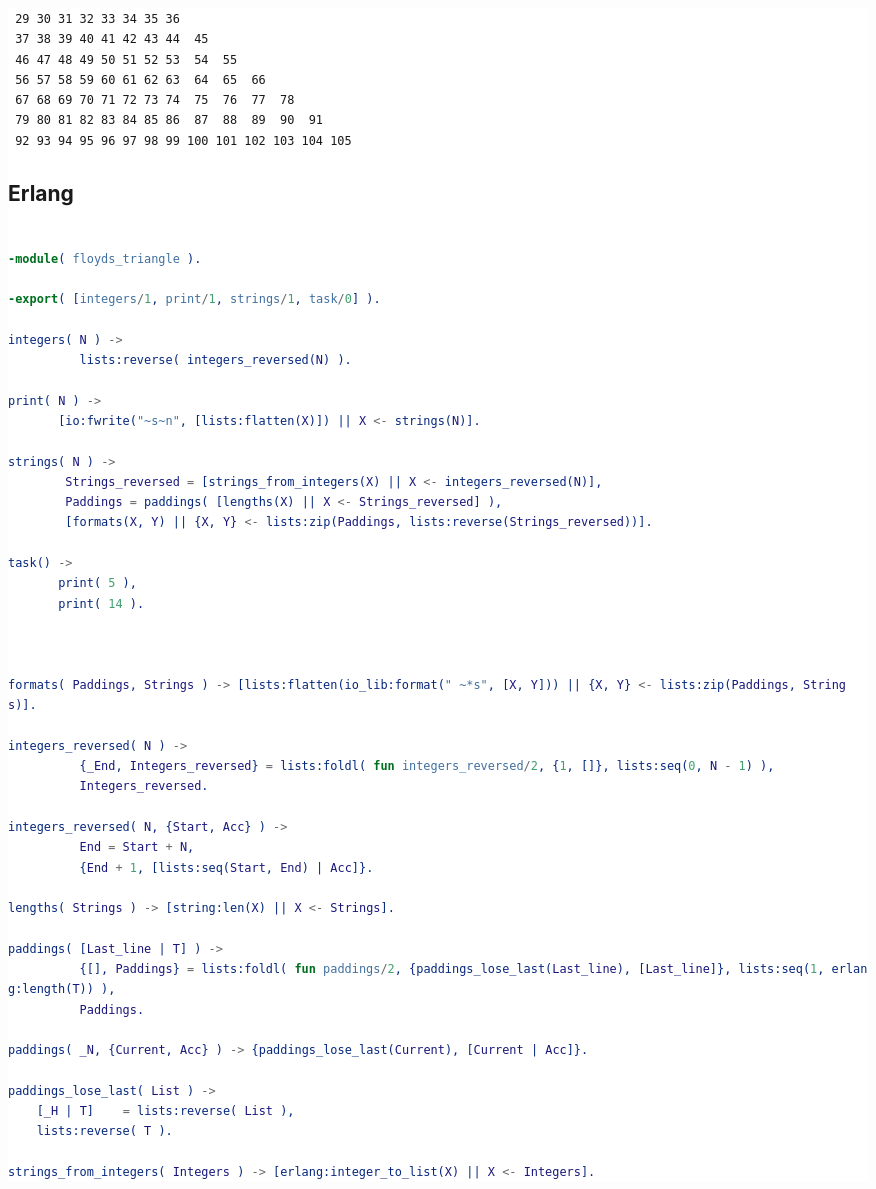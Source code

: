 ```txt
 29 30 31 32 33 34 35 36
 37 38 39 40 41 42 43 44  45
 46 47 48 49 50 51 52 53  54  55
 56 57 58 59 60 61 62 63  64  65  66
 67 68 69 70 71 72 73 74  75  76  77  78
 79 80 81 82 83 84 85 86  87  88  89  90  91
 92 93 94 95 96 97 98 99 100 101 102 103 104 105

```



## Erlang


```erlang

-module( floyds_triangle ).

-export( [integers/1, print/1, strings/1, task/0] ).

integers( N ) ->
          lists:reverse( integers_reversed(N) ).

print( N ) ->
       [io:fwrite("~s~n", [lists:flatten(X)]) || X <- strings(N)].

strings( N ) ->
        Strings_reversed = [strings_from_integers(X) || X <- integers_reversed(N)],
        Paddings = paddings( [lengths(X) || X <- Strings_reversed] ),
        [formats(X, Y) || {X, Y} <- lists:zip(Paddings, lists:reverse(Strings_reversed))].

task() ->
       print( 5	),
       print( 14 ).



formats( Paddings, Strings ) -> [lists:flatten(io_lib:format(" ~*s", [X, Y])) || {X, Y} <- lists:zip(Paddings, Strings)].

integers_reversed( N ) ->
          {_End, Integers_reversed} = lists:foldl( fun integers_reversed/2, {1, []}, lists:seq(0, N - 1) ),
          Integers_reversed.

integers_reversed( N, {Start, Acc} ) ->
          End = Start + N,
          {End + 1, [lists:seq(Start, End) | Acc]}.

lengths( Strings ) -> [string:len(X) || X <- Strings].

paddings( [Last_line | T] ) ->
          {[], Paddings} = lists:foldl( fun paddings/2, {paddings_lose_last(Last_line), [Last_line]}, lists:seq(1, erlang:length(T)) ),
          Paddings.

paddings( _N, {Current,	Acc} ) -> {paddings_lose_last(Current),	[Current | Acc]}.

paddings_lose_last( List ) ->
	[_H | T]	= lists:reverse( List ),
	lists:reverse( T ).

strings_from_integers( Integers ) -> [erlang:integer_to_list(X) || X <- Integers].
```